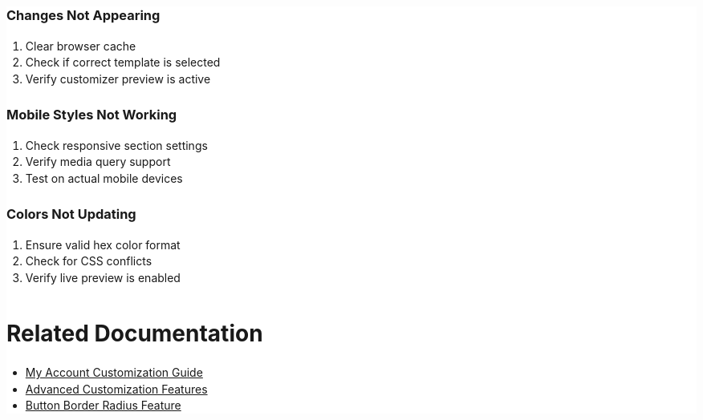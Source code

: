 ### Changes Not Appearing
1. Clear browser cache
2. Check if correct template is selected
3. Verify customizer preview is active

### Mobile Styles Not Working
1. Check responsive section settings
2. Verify media query support
3. Test on actual mobile devices

### Colors Not Updating
1. Ensure valid hex color format
2. Check for CSS conflicts
3. Verify live preview is enabled

# Related Documentation

- [My Account Customization Guide](MY-ACCOUNT-CUSTOMIZATION.md)
- [Advanced Customization Features](my-account-advanced-customization.md)
- [Button Border Radius Feature](my-account-button-border-radius.md)
